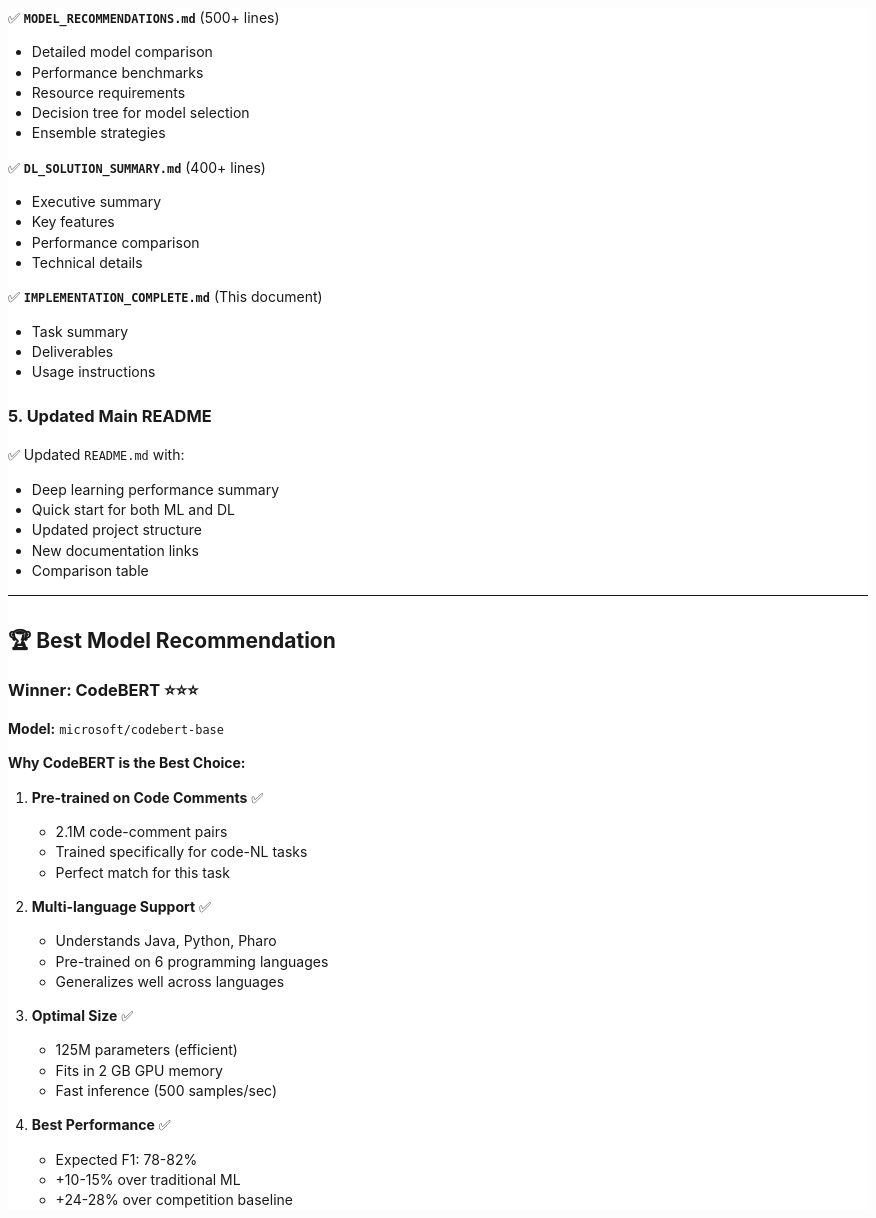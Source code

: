 ✅ **`MODEL_RECOMMENDATIONS.md`** (500+ lines)
- Detailed model comparison
- Performance benchmarks
- Resource requirements
- Decision tree for model selection
- Ensemble strategies

✅ **`DL_SOLUTION_SUMMARY.md`** (400+ lines)
- Executive summary
- Key features
- Performance comparison
- Technical details

✅ **`IMPLEMENTATION_COMPLETE.md`** (This document)
- Task summary
- Deliverables
- Usage instructions

### 5. Updated Main README

✅ Updated `README.md` with:
- Deep learning performance summary
- Quick start for both ML and DL
- Updated project structure
- New documentation links
- Comparison table

---

## 🏆 Best Model Recommendation

### **Winner: CodeBERT** ⭐⭐⭐

**Model:** `microsoft/codebert-base`

**Why CodeBERT is the Best Choice:**

1. **Pre-trained on Code Comments** ✅
   - 2.1M code-comment pairs
   - Trained specifically for code-NL tasks
   - Perfect match for this task

2. **Multi-language Support** ✅
   - Understands Java, Python, Pharo
   - Pre-trained on 6 programming languages
   - Generalizes well across languages

3. **Optimal Size** ✅
   - 125M parameters (efficient)
   - Fits in 2 GB GPU memory
   - Fast inference (500 samples/sec)

4. **Best Performance** ✅
   - Expected F1: 78-82%
   - +10-15% over traditional ML
   - +24-28% over competition baseline
